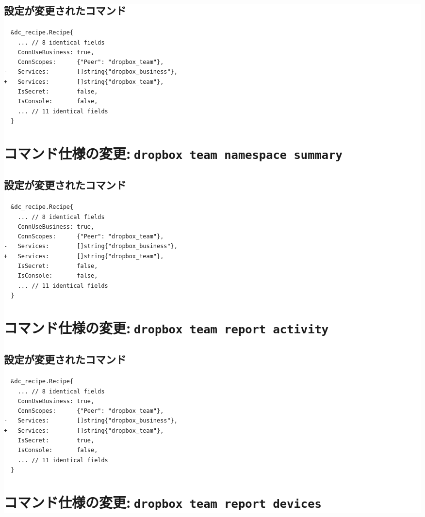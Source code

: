 

## 設定が変更されたコマンド


```
  &dc_recipe.Recipe{
  	... // 8 identical fields
  	ConnUseBusiness: true,
  	ConnScopes:      {"Peer": "dropbox_team"},
- 	Services:        []string{"dropbox_business"},
+ 	Services:        []string{"dropbox_team"},
  	IsSecret:        false,
  	IsConsole:       false,
  	... // 11 identical fields
  }
```
# コマンド仕様の変更: `dropbox team namespace summary`



## 設定が変更されたコマンド


```
  &dc_recipe.Recipe{
  	... // 8 identical fields
  	ConnUseBusiness: true,
  	ConnScopes:      {"Peer": "dropbox_team"},
- 	Services:        []string{"dropbox_business"},
+ 	Services:        []string{"dropbox_team"},
  	IsSecret:        false,
  	IsConsole:       false,
  	... // 11 identical fields
  }
```
# コマンド仕様の変更: `dropbox team report activity`



## 設定が変更されたコマンド


```
  &dc_recipe.Recipe{
  	... // 8 identical fields
  	ConnUseBusiness: true,
  	ConnScopes:      {"Peer": "dropbox_team"},
- 	Services:        []string{"dropbox_business"},
+ 	Services:        []string{"dropbox_team"},
  	IsSecret:        true,
  	IsConsole:       false,
  	... // 11 identical fields
  }
```
# コマンド仕様の変更: `dropbox team report devices`
